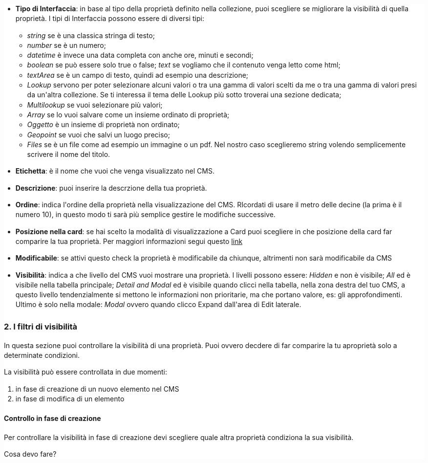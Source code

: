 * **Tipo di Interfaccia**: in base al tipo della proprietà definito nella collezione, puoi scegliere se migliorare la visibilità di quella proprietà. I tipi di Interfaccia possono essere di diversi tipi:
    * *string* se è una classica stringa di testo;
    * *number* se è un numero;
    * *datetime* è invece una data completa con anche ore, minuti e secondi;
    * *boolean* se può essere solo true o false; *text* se vogliamo che il contenuto venga letto come html;
    * *textArea* se è un campo di testo, quindi ad esempio una descrizione;
    * *Lookup* servono per poter selezionare alcuni valori o tra una gamma di valori scelti da me o tra una gamma di valori presi da un'altra collezione. Se ti interessa il tema delle Lookup più sotto troverai una sezione dedicata;
    * *Multilookup* se vuoi selezionare più valori;
    * *Array* se lo vuoi salvare come un insieme ordinato di proprietà;
    * *Oggetto* è un insieme di proprietà non ordinato;
    * *Geopoint* se vuoi che salvi un luogo preciso;
    * *Files* se è un file come ad esempio un immagine o un pdf. Nel nostro caso sceglieremo string volendo semplicemente scrivere il nome del titolo.

* **Etichetta**: è il nome che vuoi che venga visualizzato nel CMS.

* **Descrizione**: puoi inserire la descrzione della tua proprietà.

* **Ordine**: indica l'ordine della proprietà nella visualizzazione del CMS. RIcordati di usare il metro delle decine (la prima è il numero 10), in questo modo ti sarà più semplice gestire le modifiche successive.

* **Posizione nella card**: se hai scelto la modalità di visualizzazione a Card puoi scegliere in che posizione della card far comparire la tua proprietà. Per maggiori informazioni segui questo [link](https://docs.mia-platform.eu/user_guide_and_tools/api_console/guida_api_console/#card-position)

* **Modificabile**: se attivi questo check la proprietà è modificabile da chiunque, altrimenti non sarà modificabile da CMS

* **Visibilità**: indica a che livello del CMS vuoi mostrare una proprietà. I livelli possono essere: *Hidden* e non è visibile; *All* ed è visibile nella tabella principale; *Detail and Modal* ed è visibile quando clicci nella tabella, nella zona destra del tuo CMS, a questo livello tendenzialmente si mettono le informazioni non prioritarie, ma che portano valore, es: gli approfondimenti. Ultimo è solo nella modale: *Modal* ovvero quando clicco Expand dall'area di Edit laterale.

### 2. I filtri di visibilità

In questa sezione puoi controllare la visibilità di una proprietà.
Puoi ovvero decdere di far comparire la tu aproprietà solo a determinate condizioni.

La visibilità può essere controllata in due momenti:

1. in fase di creazione di un nuovo elemento nel CMS
2. in fase di modifica di un elemento

#### Controllo in fase di creazione

Per controllare la visibilità in fase di creazione devi scegliere quale altra proprietà condiziona la sua visibilità.

Cosa devo fare?
